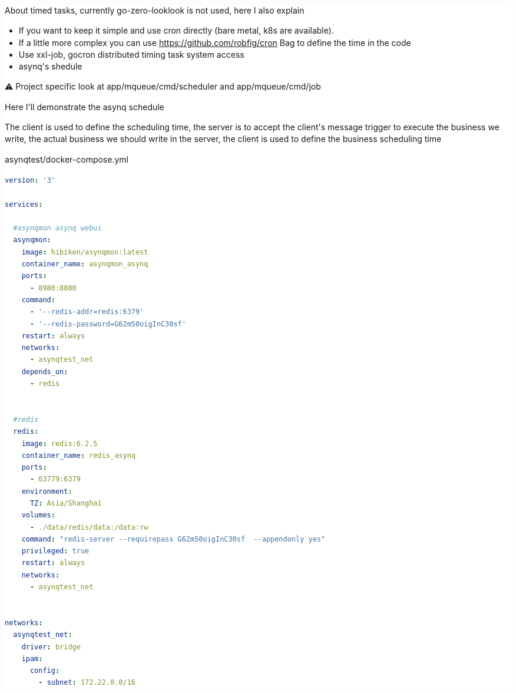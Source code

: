 About timed tasks, currently go-zero-looklook is not used, here I also explain

- If you want to keep it simple and use cron directly (bare metal, k8s are available).
- If a little more complex you can use <https://github.com/robfig/cron> Bag to define the time in the code
- Use xxl-job, gocron distributed timing task system access
- asynq's shedule

⚠️  Project specific look at app/mqueue/cmd/scheduler and app/mqueue/cmd/job

Here I'll demonstrate the asynq schedule

The client is used to define the scheduling time, the server is to accept the client's message trigger to execute the business we write, the actual business we should write in the server, the client is used to define the business scheduling time

asynqtest/docker-compose.yml

```yaml
version: '3'

services:

  #asynqmon asynq webui
  asynqmon:
    image: hibiken/asynqmon:latest
    container_name: asynqmon_asynq
    ports:
      - 8980:8080
    command:
      - '--redis-addr=redis:6379'
      - '--redis-password=G62m50oigInC30sf'
    restart: always
    networks:
      - asynqtest_net
    depends_on:
      - redis


  #redis
  redis:
    image: redis:6.2.5
    container_name: redis_asynq
    ports:
      - 63779:6379
    environment:
      TZ: Asia/Shanghai
    volumes:
      - ./data/redis/data:/data:rw
    command: "redis-server --requirepass G62m50oigInC30sf  --appendonly yes"
    privileged: true
    restart: always
    networks:
      - asynqtest_net


networks:
  asynqtest_net:
    driver: bridge
    ipam:
      config:
        - subnet: 172.22.0.0/16
```
